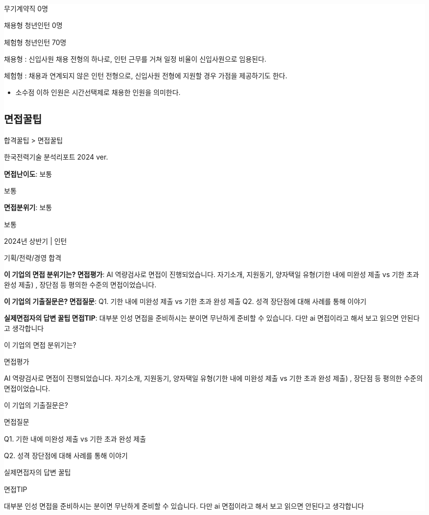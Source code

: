 무기계약직 0명

채용형 청년인턴 0명

체험형 청년인턴 70명

채용형 : 신입사원 채용 전형의 하나로, 인턴 근무를 거쳐 일정 비율이 신입사원으로 임용된다.

체험형 : 채용과 연계되지 않은 인턴 전형으로, 신입사원 전형에 지원할 경우 가점을 제공하기도 한다.

* 소수점 이하 인원은 시간선택제로 채용한 인원을 의미한다.

## 면접꿀팁

합격꿀팁 > 면접꿀팁

한국전력기술 분석리포트 2024 ver.

**면접난이도**: 보통

보통

**면접분위기**: 보통

보통

2024년 상반기 | 인턴

기획/전략/경영 합격

**이 기업의 면접 분위기는? 면접평가**: AI 역량검사로 면접이 진행되었습니다. 자기소개, 지원동기, 양자택일 유형(기한 내에 미완성 제출 vs 기한 초과 완성 제출) , 장단점 등 평의한 수준의 면접이었습니다.

**이 기업의 기출질문은? 면접질문**: Q1. 기한 내에 미완성 제출 vs  기한 초과 완성 제출 Q2. 성격 장단점에 대해 사례를 통해 이야기

**실제면접자의 답변 꿀팁 면접TIP**: 대부분 인성 면접을 준비하시는 분이면 무난하게 준비할 수 있습니다. 다만 ai 면접이라고 해서 보고 읽으면 안된다고 생각합니다

이 기업의 면접 분위기는?

면접평가

AI 역량검사로 면접이 진행되었습니다. 자기소개, 지원동기, 양자택일 유형(기한 내에 미완성 제출 vs 기한 초과 완성 제출) , 장단점 등 평의한 수준의 면접이었습니다.

이 기업의 기출질문은?

면접질문

Q1. 기한 내에 미완성 제출 vs  기한 초과 완성 제출

Q2. 성격 장단점에 대해 사례를 통해 이야기

실제면접자의 답변 꿀팁

면접TIP

대부분 인성 면접을 준비하시는 분이면 무난하게 준비할 수 있습니다. 다만 ai 면접이라고 해서 보고 읽으면 안된다고 생각합니다

